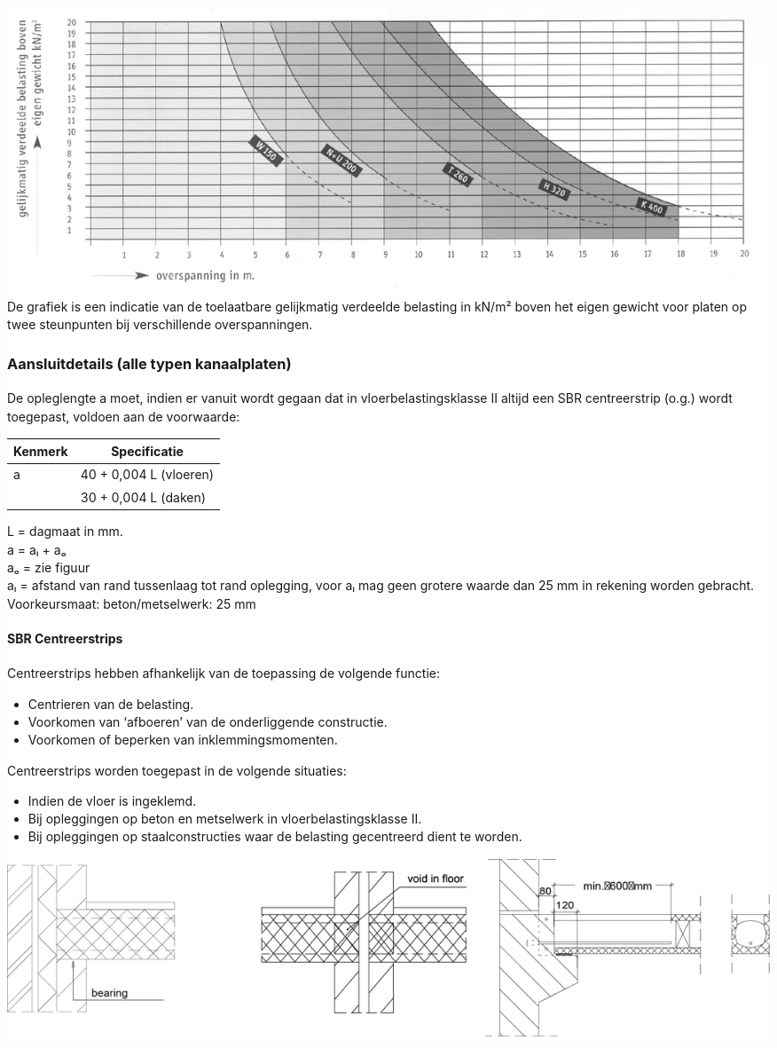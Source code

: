 ![Overspanningen Dycore](ImagesBeton/2.4.1_betonconstructies_dycore_2.png)  
De grafiek is een indicatie van de toelaatbare gelijkmatig verdeelde belasting in kN/m² boven het eigen gewicht voor platen op twee steunpunten bij verschillende overspanningen.


### Aansluitdetails (alle typen kanaalplaten)

De opleglengte a moet, indien er vanuit wordt gegaan dat in vloerbelastingsklasse II altijd een SBR centreerstrip (o.g.) wordt toegepast, voldoen aan de voorwaarde:

| Kenmerk | Specificatie |
| --- | --- |
| a | 40 + 0,004 L (vloeren) |
|  | 30 + 0,004 L (daken) |

L = dagmaat in mm.  
a = aₗ + aₒ  
aₒ = zie figuur  
aₗ = afstand van rand tussenlaag tot rand oplegging, voor aₗ mag geen grotere waarde dan 25 mm in rekening worden gebracht. Voorkeursmaat: beton/metselwerk: 25 mm

#### SBR Centreerstrips

Centreerstrips hebben afhankelijk van de toepassing de volgende functie:
- Centrieren van de belasting.
- Voorkomen van ‘afboeren’ van de onderliggende constructie.
- Voorkomen of beperken van inklemmingsmomenten.

Centreerstrips worden toegepast in de volgende situaties:
- Indien de vloer is ingeklemd.
- Bij opleggingen op beton en metselwerk in vloerbelastingsklasse II.
- Bij opleggingen op staalconstructies waar de belasting gecentreerd dient te worden.


![Aansluitdetails A320](ImagesBeton/2.4.1_betonconstructies_VBI_A320_3.png)
